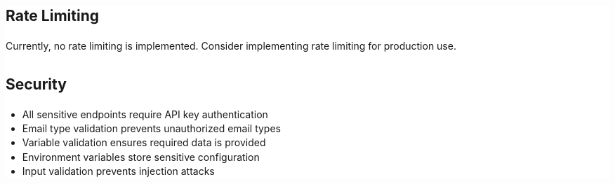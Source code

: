## Rate Limiting

Currently, no rate limiting is implemented. Consider implementing rate limiting for production use.

## Security

- All sensitive endpoints require API key authentication
- Email type validation prevents unauthorized email types
- Variable validation ensures required data is provided
- Environment variables store sensitive configuration
- Input validation prevents injection attacks
